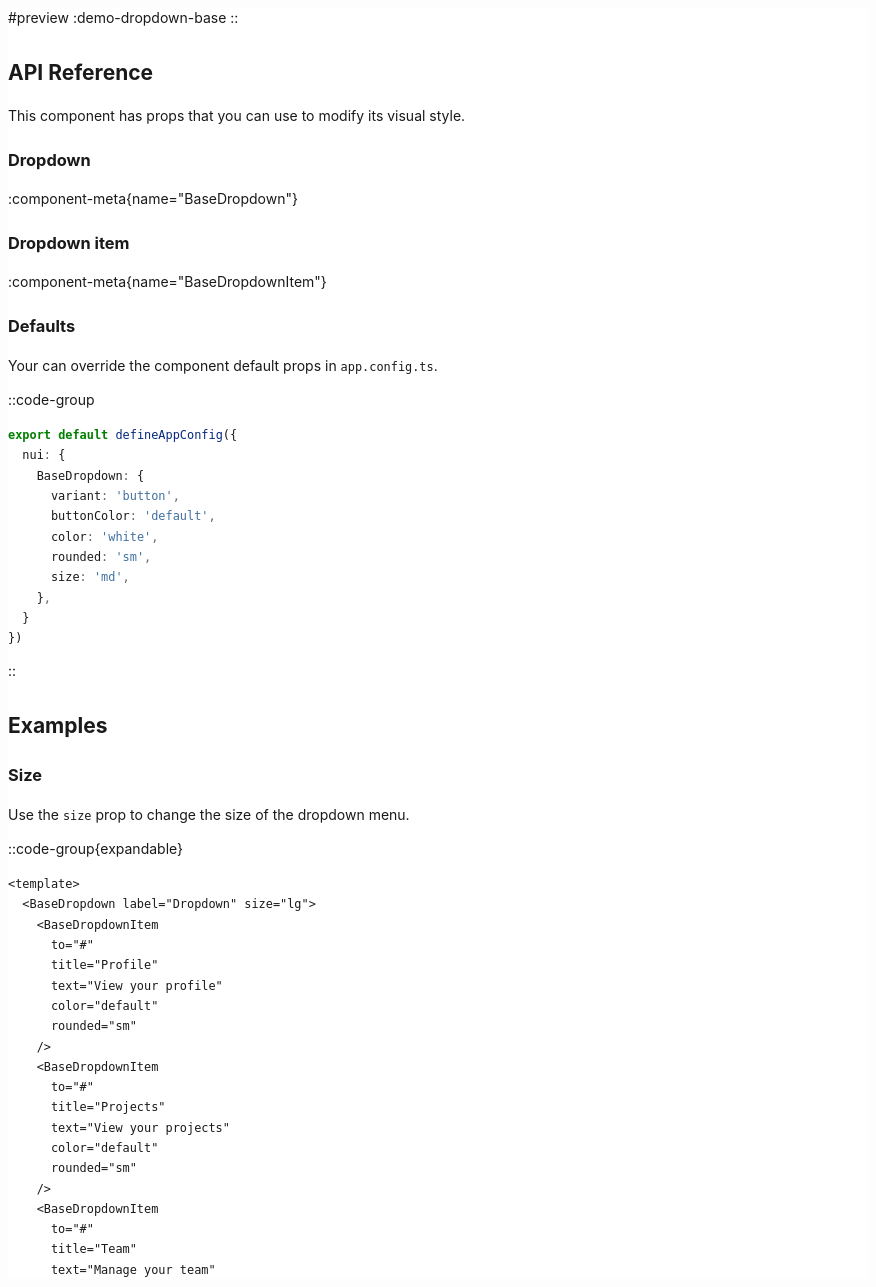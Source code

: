 #preview
:demo-dropdown-base
::

## API Reference

This component has props that you can use to modify its visual style.

### Dropdown

:component-meta{name="BaseDropdown"}

### Dropdown item

:component-meta{name="BaseDropdownItem"}

### Defaults

Your can override the component default props in `app.config.ts`.

::code-group

```ts [app.config.ts]
export default defineAppConfig({
  nui: {
    BaseDropdown: {
      variant: 'button',
      buttonColor: 'default',
      color: 'white',
      rounded: 'sm',
      size: 'md',
    },
  }
})
```
::

## Examples

### Size

Use the `size` prop to change the size of the dropdown menu.

::code-group{expandable}

```vue [DemoDropdownSize.vue]
<template>
  <BaseDropdown label="Dropdown" size="lg">
    <BaseDropdownItem 
      to="#" 
      title="Profile" 
      text="View your profile" 
      color="default" 
      rounded="sm" 
    />
    <BaseDropdownItem 
      to="#" 
      title="Projects" 
      text="View your projects" 
      color="default" 
      rounded="sm" 
    />
    <BaseDropdownItem 
      to="#" 
      title="Team" 
      text="Manage your team" 
```